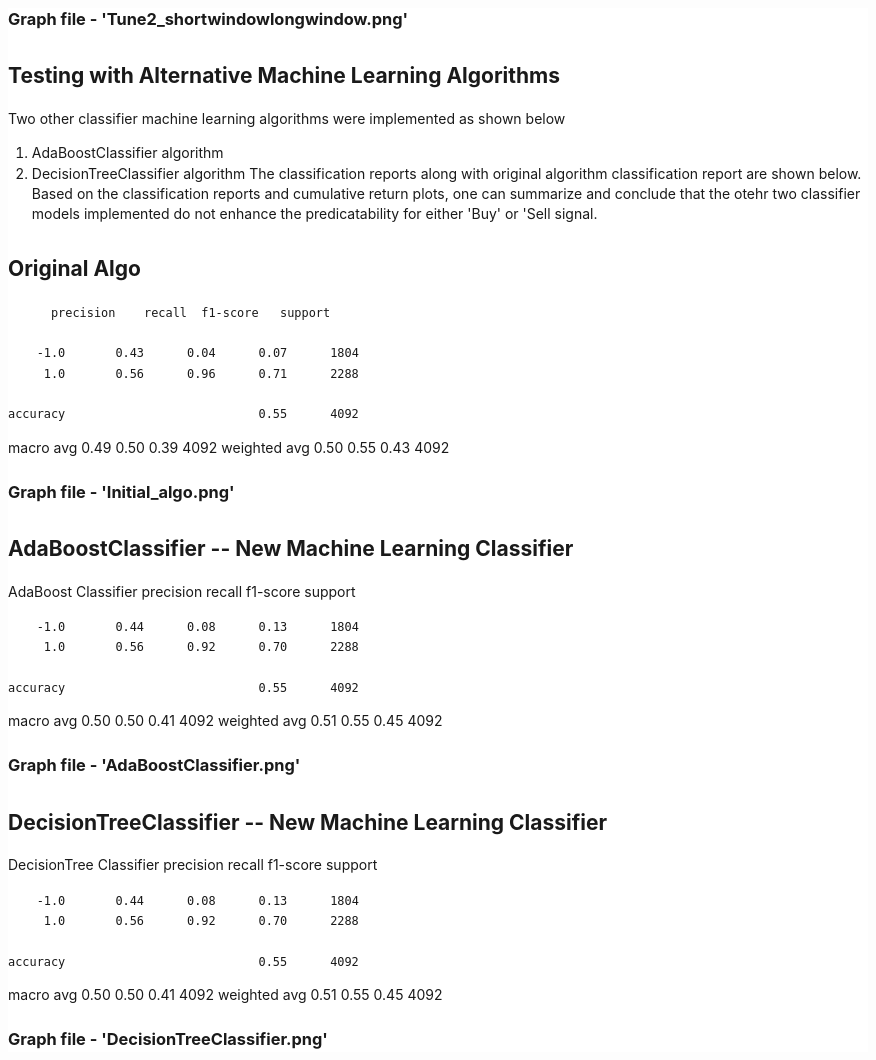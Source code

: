 ### Graph file - 'Tune2_shortwindowlongwindow.png'



## Testing with Alternative Machine Learning Algorithms
Two other classifier machine learning algorithms were implemented as shown below
1) AdaBoostClassifier algorithm
2) DecisionTreeClassifier algorithm
The classification reports along with original algorithm classification report are shown below.
Based on the classification reports and cumulative return plots, one can summarize and conclude that the otehr two classifier models implemented do not enhance the predicatability for either 'Buy' or 'Sell signal.




## Original Algo

          precision    recall  f1-score   support

        -1.0       0.43      0.04      0.07      1804
         1.0       0.56      0.96      0.71      2288

    accuracy                           0.55      4092
   macro avg       0.49      0.50      0.39      4092
weighted avg       0.50      0.55      0.43      4092

### Graph file - 'Initial_algo.png'

## AdaBoostClassifier -- New Machine Learning Classifier
AdaBoost Classifier 
              precision    recall  f1-score   support

        -1.0       0.44      0.08      0.13      1804
         1.0       0.56      0.92      0.70      2288

    accuracy                           0.55      4092
   macro avg       0.50      0.50      0.41      4092
weighted avg       0.51      0.55      0.45      4092

### Graph file - 'AdaBoostClassifier.png'

## DecisionTreeClassifier -- New Machine Learning Classifier

DecisionTree Classifier 
               precision    recall  f1-score   support

        -1.0       0.44      0.08      0.13      1804
         1.0       0.56      0.92      0.70      2288

    accuracy                           0.55      4092
   macro avg       0.50      0.50      0.41      4092
weighted avg       0.51      0.55      0.45      4092

### Graph file - 'DecisionTreeClassifier.png'
